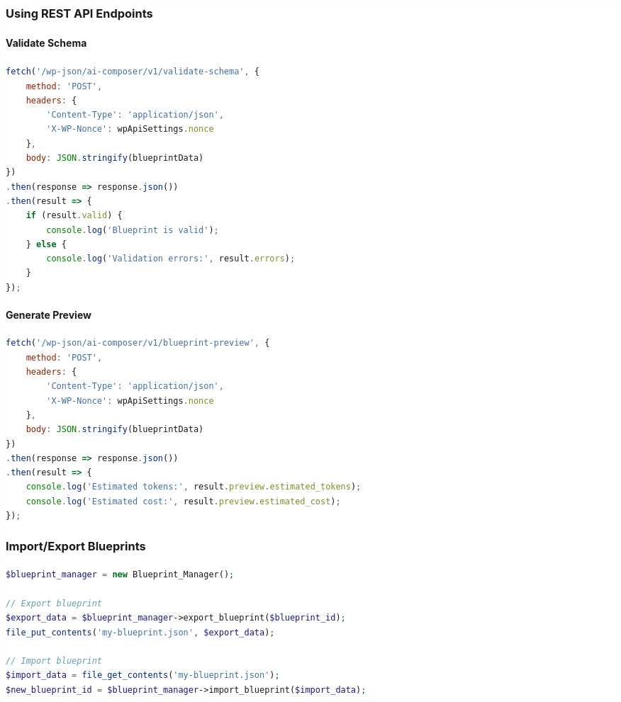 ### Using REST API Endpoints

#### Validate Schema
```javascript
fetch('/wp-json/ai-composer/v1/validate-schema', {
    method: 'POST',
    headers: {
        'Content-Type': 'application/json',
        'X-WP-Nonce': wpApiSettings.nonce
    },
    body: JSON.stringify(blueprintData)
})
.then(response => response.json())
.then(result => {
    if (result.valid) {
        console.log('Blueprint is valid');
    } else {
        console.log('Validation errors:', result.errors);
    }
});
```

#### Generate Preview
```javascript
fetch('/wp-json/ai-composer/v1/blueprint-preview', {
    method: 'POST',
    headers: {
        'Content-Type': 'application/json',
        'X-WP-Nonce': wpApiSettings.nonce
    },
    body: JSON.stringify(blueprintData)
})
.then(response => response.json())
.then(result => {
    console.log('Estimated tokens:', result.preview.estimated_tokens);
    console.log('Estimated cost:', result.preview.estimated_cost);
});
```

### Import/Export Blueprints

```php
$blueprint_manager = new Blueprint_Manager();

// Export blueprint
$export_data = $blueprint_manager->export_blueprint($blueprint_id);
file_put_contents('my-blueprint.json', $export_data);

// Import blueprint
$import_data = file_get_contents('my-blueprint.json');
$new_blueprint_id = $blueprint_manager->import_blueprint($import_data);
```
